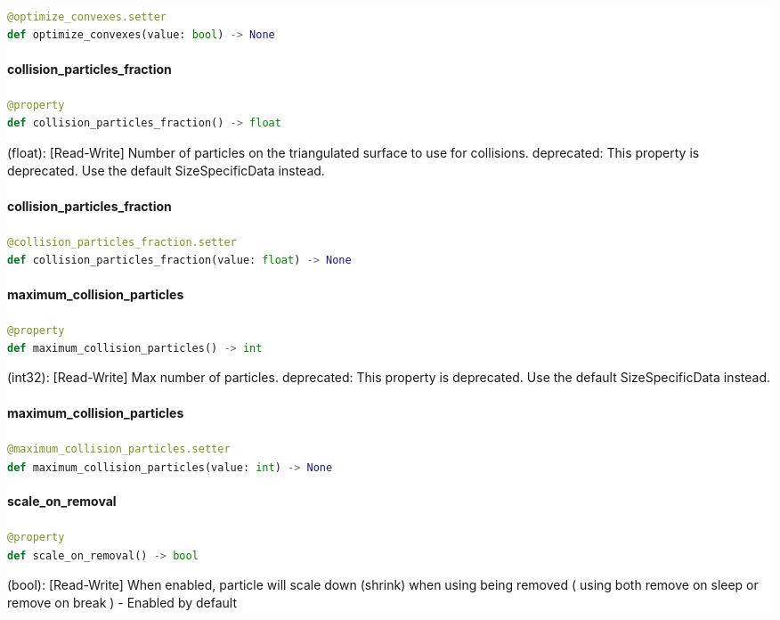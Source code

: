 ```python
@optimize_convexes.setter
def optimize_convexes(value: bool) -> None
```

<a id="unreal.GeometryCollection.collision_particles_fraction"></a>

#### collision_particles_fraction

```python
@property
def collision_particles_fraction() -> float
```

(float):  [Read-Write] Number of particles on the triangulated surface to use for collisions.
deprecated: This property is deprecated. Use the default SizeSpecificData instead.

<a id="unreal.GeometryCollection.collision_particles_fraction"></a>

#### collision_particles_fraction

```python
@collision_particles_fraction.setter
def collision_particles_fraction(value: float) -> None
```

<a id="unreal.GeometryCollection.maximum_collision_particles"></a>

#### maximum_collision_particles

```python
@property
def maximum_collision_particles() -> int
```

(int32):  [Read-Write] Max number of particles.
deprecated: This property is deprecated. Use the default SizeSpecificData instead.

<a id="unreal.GeometryCollection.maximum_collision_particles"></a>

#### maximum_collision_particles

```python
@maximum_collision_particles.setter
def maximum_collision_particles(value: int) -> None
```

<a id="unreal.GeometryCollection.scale_on_removal"></a>

#### scale_on_removal

```python
@property
def scale_on_removal() -> bool
```

(bool):  [Read-Write] When enabled, particle will scale down (shrink) when using being removed ( using both remove on sleep or remove on break ) - Enabled by default

<a id="unreal.GeometryCollection.scale_on_removal"></a>
